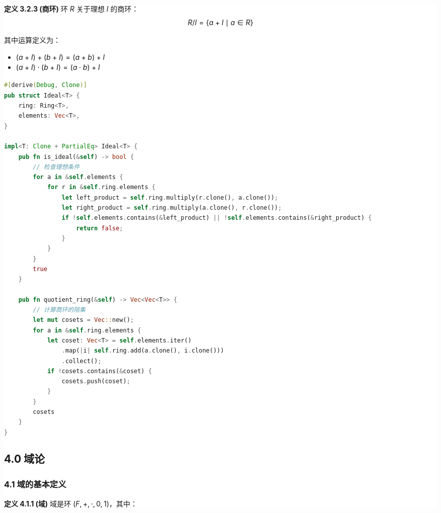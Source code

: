 **定义 3.2.3 (商环)**
环 $R$ 关于理想 $I$ 的商环：
$$R/I = \{a + I \mid a \in R\}$$

其中运算定义为：
- $(a + I) + (b + I) = (a + b) + I$
- $(a + I) \cdot (b + I) = (a \cdot b) + I$

```rust
#[derive(Debug, Clone)]
pub struct Ideal<T> {
    ring: Ring<T>,
    elements: Vec<T>,
}

impl<T: Clone + PartialEq> Ideal<T> {
    pub fn is_ideal(&self) -> bool {
        // 检查理想条件
        for a in &self.elements {
            for r in &self.ring.elements {
                let left_product = self.ring.multiply(r.clone(), a.clone());
                let right_product = self.ring.multiply(a.clone(), r.clone());
                if !self.elements.contains(&left_product) || !self.elements.contains(&right_product) {
                    return false;
                }
            }
        }
        true
    }
    
    pub fn quotient_ring(&self) -> Vec<Vec<T>> {
        // 计算商环的陪集
        let mut cosets = Vec::new();
        for a in &self.ring.elements {
            let coset: Vec<T> = self.elements.iter()
                .map(|i| self.ring.add(a.clone(), i.clone()))
                .collect();
            if !cosets.contains(&coset) {
                cosets.push(coset);
            }
        }
        cosets
    }
}
```

## 4.0 域论

### 4.1 域的基本定义

**定义 4.1.1 (域)**
域是环 $(F, +, \cdot, 0, 1)$，其中：
